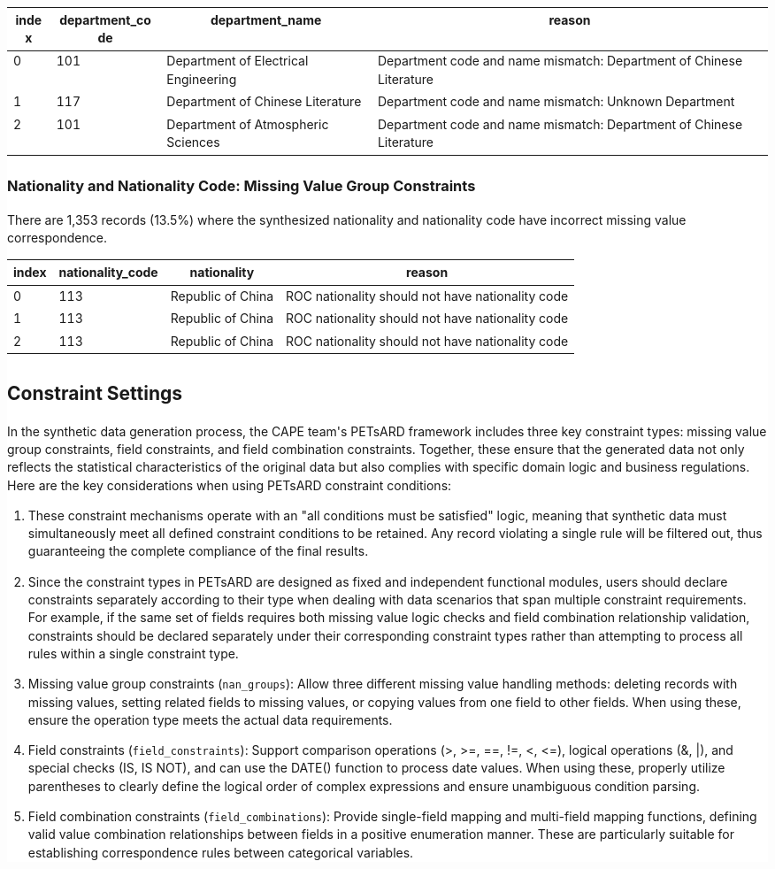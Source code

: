 | index | department_code | department_name | reason |
|-------|----------------|-----------------|--------|
| 0 | 101 | Department of Electrical Engineering | Department code and name mismatch: Department of Chinese Literature |
| 1 | 117 | Department of Chinese Literature | Department code and name mismatch: Unknown Department |
| 2 | 101 | Department of Atmospheric Sciences | Department code and name mismatch: Department of Chinese Literature |

### Nationality and Nationality Code: Missing Value Group Constraints

There are 1,353 records (13.5%) where the synthesized nationality and nationality code have incorrect missing value correspondence.

| index | nationality_code | nationality | reason |
|-------|-----------------|-------------|--------|
| 0 | 113 | Republic of China | ROC nationality should not have nationality code |
| 1 | 113 | Republic of China | ROC nationality should not have nationality code |
| 2 | 113 | Republic of China | ROC nationality should not have nationality code |

## Constraint Settings

In the synthetic data generation process, the CAPE team's PETsARD framework includes three key constraint types: missing value group constraints, field constraints, and field combination constraints. Together, these ensure that the generated data not only reflects the statistical characteristics of the original data but also complies with specific domain logic and business regulations. Here are the key considerations when using PETsARD constraint conditions:

1. These constraint mechanisms operate with an "all conditions must be satisfied" logic, meaning that synthetic data must simultaneously meet all defined constraint conditions to be retained. Any record violating a single rule will be filtered out, thus guaranteeing the complete compliance of the final results.

2. Since the constraint types in PETsARD are designed as fixed and independent functional modules, users should declare constraints separately according to their type when dealing with data scenarios that span multiple constraint requirements. For example, if the same set of fields requires both missing value logic checks and field combination relationship validation, constraints should be declared separately under their corresponding constraint types rather than attempting to process all rules within a single constraint type.

3. Missing value group constraints (`nan_groups`): Allow three different missing value handling methods: deleting records with missing values, setting related fields to missing values, or copying values from one field to other fields. When using these, ensure the operation type meets the actual data requirements.

4. Field constraints (`field_constraints`): Support comparison operations (>, >=, ==, !=, <, <=), logical operations (&, |), and special checks (IS, IS NOT), and can use the DATE() function to process date values. When using these, properly utilize parentheses to clearly define the logical order of complex expressions and ensure unambiguous condition parsing.

5. Field combination constraints (`field_combinations`): Provide single-field mapping and multi-field mapping functions, defining valid value combination relationships between fields in a positive enumeration manner. These are particularly suitable for establishing correspondence rules between categorical variables.
